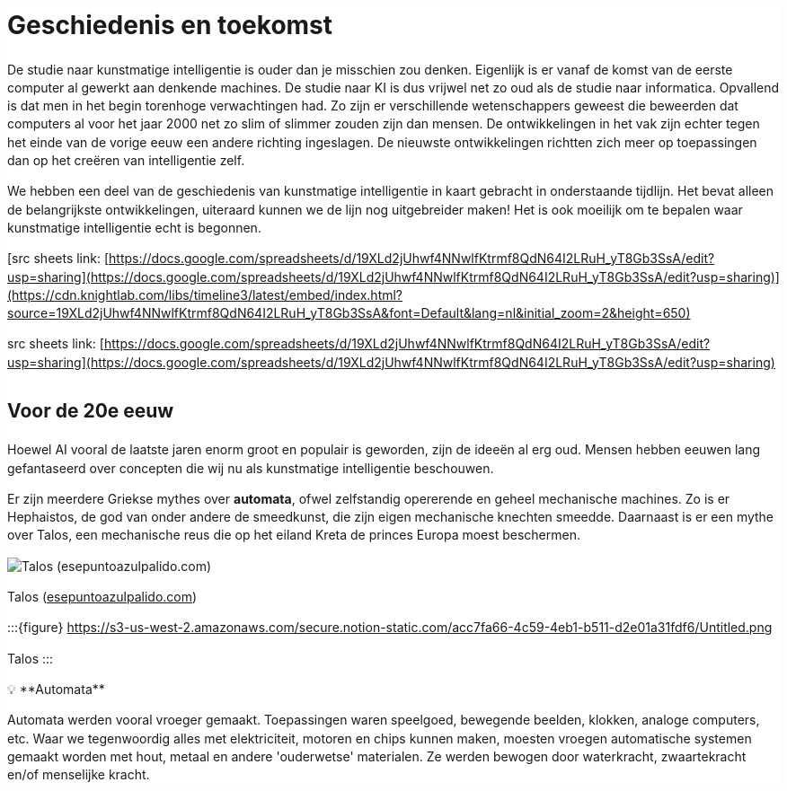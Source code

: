 # Geschiedenis en toekomst

De studie naar kunstmatige intelligentie is ouder dan je misschien zou denken. Eigenlijk is er vanaf de komst van de eerste computer al gewerkt aan denkende machines. De studie naar KI is dus vrijwel net zo oud als de studie naar informatica. Opvallend is dat men in het begin torenhoge verwachtingen had. Zo zijn er verschillende wetenschappers geweest die beweerden dat computers al voor het jaar 2000 net zo slim of slimmer zouden zijn dan mensen. De ontwikkelingen in het vak zijn echter tegen het einde van de vorige eeuw een andere richting ingeslagen. De nieuwste ontwikkelingen richtten zich meer op toepassingen dan op het creëren van intelligentie zelf.

We hebben een deel van de geschiedenis van kunstmatige intelligentie in kaart gebracht in onderstaande tijdlijn. Het bevat alleen de belangrijkste ontwikkelingen, uiteraard kunnen we de lijn nog uitgebreider maken! Het is ook moeilijk om te bepalen waar kunstmatige intelligentie echt is begonnen.

[src sheets link: [https://docs.google.com/spreadsheets/d/19XLd2jUhwf4NNwlfKtrmf8QdN64I2LRuH_yT8Gb3SsA/edit?usp=sharing](https://docs.google.com/spreadsheets/d/19XLd2jUhwf4NNwlfKtrmf8QdN64I2LRuH_yT8Gb3SsA/edit?usp=sharing)](https://cdn.knightlab.com/libs/timeline3/latest/embed/index.html?source=19XLd2jUhwf4NNwlfKtrmf8QdN64I2LRuH_yT8Gb3SsA&font=Default&lang=nl&initial_zoom=2&height=650)

src sheets link: [https://docs.google.com/spreadsheets/d/19XLd2jUhwf4NNwlfKtrmf8QdN64I2LRuH_yT8Gb3SsA/edit?usp=sharing](https://docs.google.com/spreadsheets/d/19XLd2jUhwf4NNwlfKtrmf8QdN64I2LRuH_yT8Gb3SsA/edit?usp=sharing)

## Voor de 20e eeuw

Hoewel AI vooral de laatste jaren enorm groot en populair is geworden, zijn de ideeën al erg oud. Mensen hebben eeuwen lang gefantaseerd over concepten die wij nu als kunstmatige intelligentie beschouwen.

Er zijn meerdere Griekse mythes over **automata**, ofwel zelfstandig opererende en geheel mechanische machines. Zo is er Hephaistos, de god van onder andere de smeedkunst, die zijn eigen mechanische knechten smeedde. Daarnaast is er een mythe over Talos, een mechanische reus die op het eiland Kreta de princes Europa moest beschermen.

![Talos ([esepuntoazulpalido.com](http://esepuntoazulpalido.com/))](https://s3-us-west-2.amazonaws.com/secure.notion-static.com/acc7fa66-4c59-4eb1-b511-d2e01a31fdf6/Untitled.png)

Talos ([esepuntoazulpalido.com](http://esepuntoazulpalido.com/))

:::{figure} https://s3-us-west-2.amazonaws.com/secure.notion-static.com/acc7fa66-4c59-4eb1-b511-d2e01a31fdf6/Untitled.png

Talos
:::


<aside>
💡 **Automata**

Automata werden vooral vroeger gemaakt. Toepassingen waren speelgoed, bewegende beelden, klokken, analoge computers, etc. Waar we tegenwoordig alles met elektriciteit, motoren en chips kunnen maken, moesten vroegen automatische systemen gemaakt worden met hout, metaal en andere 'ouderwetse' materialen. Ze werden bewogen door waterkracht, zwaartekracht en/of menselijke kracht.

</aside>
